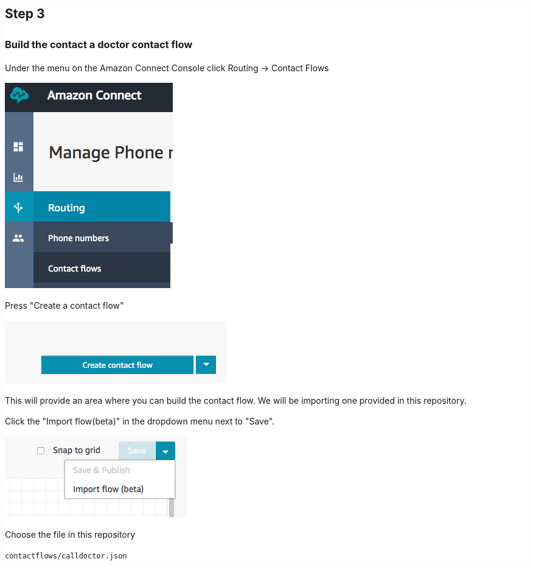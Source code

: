 ## Step 3

### Build the contact a doctor contact flow

Under the menu on the Amazon Connect Console click Routing -> Contact Flows

![connect12](./images/connect12.png)

Press "Create a contact flow"

![connect13](./images/connect13.png)

This will provide an area where you can build the contact flow.  We will be importing one provided in this repository.

Click the "Import flow(beta)" in the dropdown menu next to "Save".

![connect14](./images/connect14.png)

Choose the file in this repository

```bash
contactflows/calldoctor.json
```
